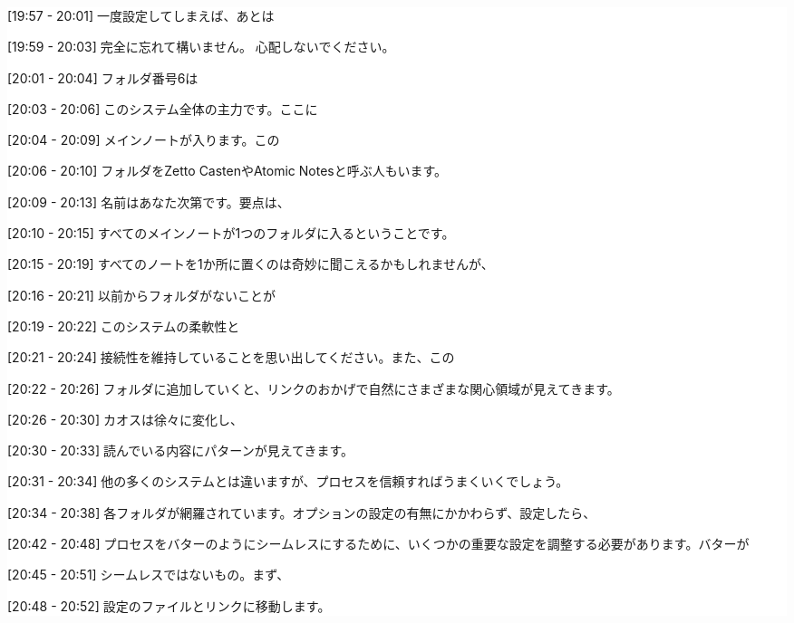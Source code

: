 [19:57 - 20:01]
一度設定してしまえば、あとは

[19:59 - 20:03]
完全に忘れて構いません。 心配しないでください。

[20:01 - 20:04]
フォルダ番号6は

[20:03 - 20:06]
このシステム全体の主力です。ここに

[20:04 - 20:09]
メインノートが入ります。この

[20:06 - 20:10]
フォルダをZetto CastenやAtomic Notesと呼ぶ人もいます。

[20:09 - 20:13]
名前はあなた次第です。要点は、

[20:10 - 20:15]
すべてのメインノートが1つのフォルダに入るということです。

[20:15 - 20:19]
すべてのノートを1か所に置くのは奇妙に聞こえるかもしれませんが、

[20:16 - 20:21]
以前からフォルダがないことが

[20:19 - 20:22]
このシステムの柔軟性と

[20:21 - 20:24]
接続性を維持していることを思い出してください。また、この

[20:22 - 20:26]
フォルダに追加していくと、リンクのおかげで自然にさまざまな関心領域が見えてきます。

[20:26 - 20:30]
カオスは徐々に変化し、

[20:30 - 20:33]
読んでいる内容にパターンが見えてきます。

[20:31 - 20:34]
他の多くのシステムとは違いますが、プロセスを信頼すればうまくいくでしょう。

[20:34 - 20:38]
各フォルダが網羅されています。オプションの設定の有無にかかわらず、設定したら、

[20:42 - 20:48]
プロセスをバターのようにシームレスにするために、いくつかの重要な設定を調整する必要があります。バターが

[20:45 - 20:51]
シームレスではないもの。まず、

[20:48 - 20:52]
設定のファイルとリンクに移動します。
